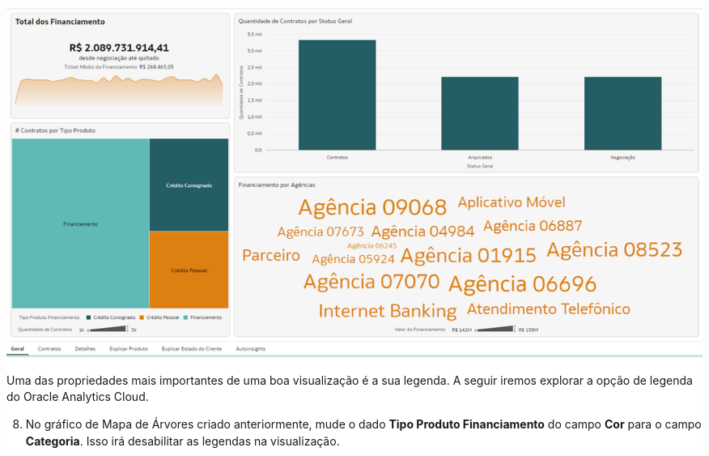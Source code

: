 ![Cor de Fundo](./images/cor_fundo2.png)

Uma das propriedades mais importantes de uma boa visualização é a sua legenda. A seguir iremos explorar a opção de legenda do Oracle Analytics Cloud.

8.  No gráfico de Mapa de Árvores criado anteriormente, mude o dado **Tipo Produto Financiamento** do campo **Cor** para o campo **Categoria**. Isso irá desabilitar as legendas na visualização. 
